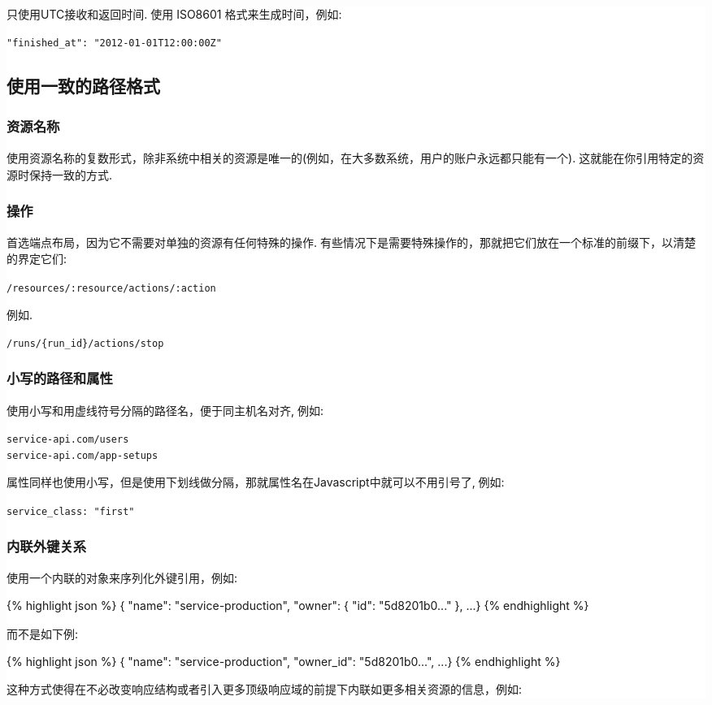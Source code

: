 只使用UTC接收和返回时间. 使用 ISO8601 格式来生成时间，例如:

    "finished_at": "2012-01-01T12:00:00Z"

## 使用一致的路径格式

### 资源名称

使用资源名称的复数形式，除非系统中相关的资源是唯一的(例如，在大多数系统，用户的账户永远都只能有一个). 这就能在你引用特定的资源时保持一致的方式.

### 操作

首选端点布局，因为它不需要对单独的资源有任何特殊的操作. 有些情况下是需要特殊操作的，那就把它们放在一个标准的前缀下，以清楚的界定它们:

    /resources/:resource/actions/:action

例如.

    /runs/{run_id}/actions/stop

### 小写的路径和属性

使用小写和用虚线符号分隔的路径名，便于同主机名对齐, 例如:

    service-api.com/users
    service-api.com/app-setups

属性同样也使用小写，但是使用下划线做分隔，那就属性名在Javascript中就可以不用引号了, 例如:

    service_class: "first"

### 内联外键关系

使用一个内联的对象来序列化外键引用，例如:


{% highlight json %}
{
  "name": "service-production",
  "owner": {
    "id": "5d8201b0..."
  },
  ...}
{% endhighlight %}


而不是如下例:


{% highlight json %}
{
  "name": "service-production",
  "owner_id": "5d8201b0...",
  ...}
{% endhighlight %}


这种方式使得在不必改变响应结构或者引入更多顶级响应域的前提下内联如更多相关资源的信息，例如:

